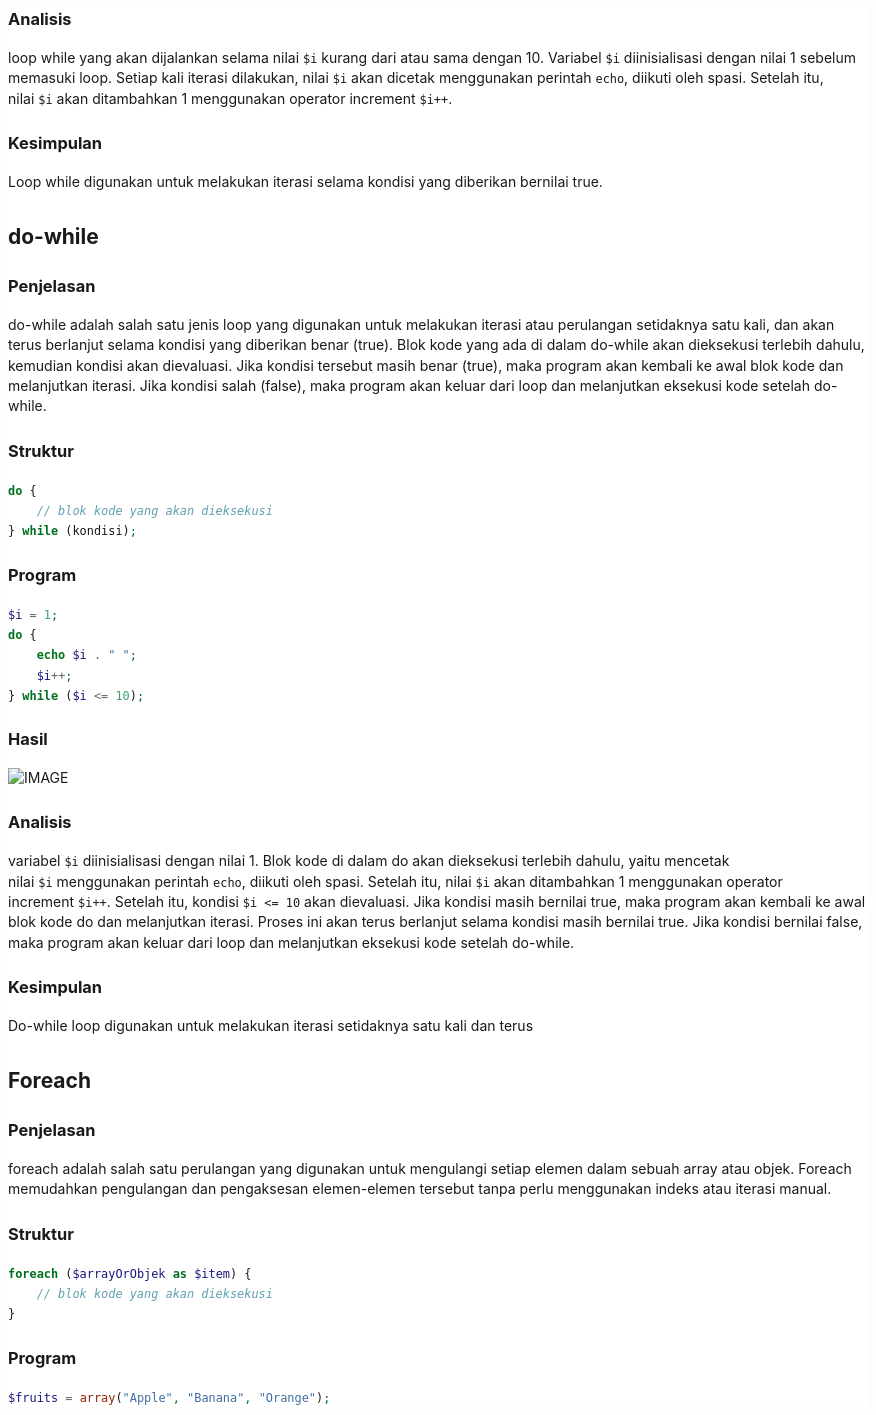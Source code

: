 ### Analisis
loop while yang akan dijalankan selama nilai `$i` kurang dari atau sama dengan 10. Variabel `$i` diinisialisasi dengan nilai 1 sebelum memasuki loop. Setiap kali iterasi dilakukan, nilai `$i` akan dicetak menggunakan perintah `echo`, diikuti oleh spasi. Setelah itu, nilai `$i` akan ditambahkan 1 menggunakan operator increment `$i++`.
### Kesimpulan
Loop while digunakan untuk melakukan iterasi selama kondisi yang diberikan bernilai true.
## do-while
### Penjelasan
do-while adalah salah satu jenis loop yang digunakan untuk melakukan iterasi atau perulangan setidaknya satu kali, dan akan terus berlanjut selama kondisi yang diberikan benar (true). Blok kode yang ada di dalam do-while akan dieksekusi terlebih dahulu, kemudian kondisi akan dievaluasi. Jika kondisi tersebut masih benar (true), maka program akan kembali ke awal blok kode dan melanjutkan iterasi. Jika kondisi salah (false), maka program akan keluar dari loop dan melanjutkan eksekusi kode setelah do-while.
### Struktur
```php
do {
    // blok kode yang akan dieksekusi
} while (kondisi);
```
### Program
```php
$i = 1;
do {
    echo $i . " ";
    $i++;
} while ($i <= 10);
```
### Hasil
![IMAGE](ASET/p10.png)
### Analisis
variabel `$i` diinisialisasi dengan nilai 1. Blok kode di dalam do akan dieksekusi terlebih dahulu, yaitu mencetak nilai `$i` menggunakan perintah `echo`, diikuti oleh spasi. Setelah itu, nilai `$i` akan ditambahkan 1 menggunakan operator increment `$i++`. Setelah itu, kondisi `$i <= 10` akan dievaluasi. Jika kondisi masih bernilai true, maka program akan kembali ke awal blok kode do dan melanjutkan iterasi. Proses ini akan terus berlanjut selama kondisi masih bernilai true. Jika kondisi bernilai false, maka program akan keluar dari loop dan melanjutkan eksekusi kode setelah do-while.
### Kesimpulan
Do-while loop digunakan untuk melakukan iterasi setidaknya satu kali dan terus
## Foreach
### Penjelasan
foreach adalah salah satu perulangan yang digunakan untuk mengulangi setiap elemen dalam sebuah array atau objek. Foreach memudahkan pengulangan dan pengaksesan elemen-elemen tersebut tanpa perlu menggunakan indeks atau iterasi manual.
### Struktur
```php
foreach ($arrayOrObjek as $item) {
    // blok kode yang akan dieksekusi
}
```
### Program
```php
$fruits = array("Apple", "Banana", "Orange");
```
